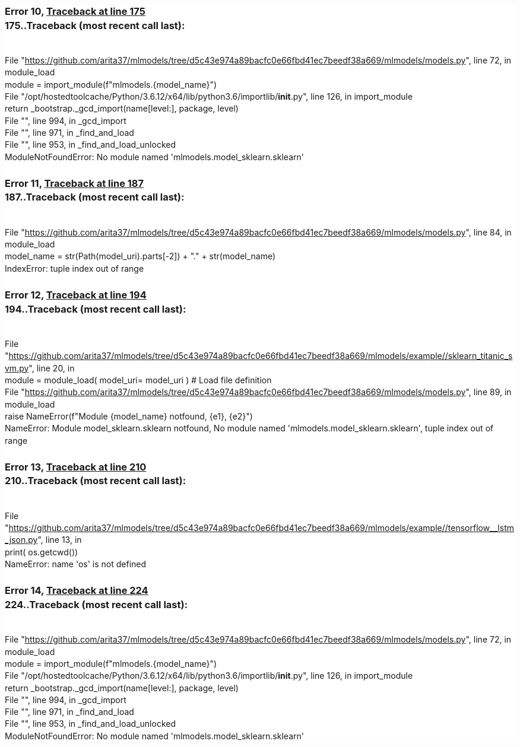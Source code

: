 

### Error 10, [Traceback at line 175](https://github.com/arita37/mlmodels_store/blob/master/log_jupyter/log_jupyter.py#L175)<br />175..Traceback (most recent call last):
<br />  File "https://github.com/arita37/mlmodels/tree/d5c43e974a89bacfc0e66fbd41ec7beedf38a669/mlmodels/models.py", line 72, in module_load
<br />    module = import_module(f"mlmodels.{model_name}")
<br />  File "/opt/hostedtoolcache/Python/3.6.12/x64/lib/python3.6/importlib/__init__.py", line 126, in import_module
<br />    return _bootstrap._gcd_import(name[level:], package, level)
<br />  File "<frozen importlib._bootstrap>", line 994, in _gcd_import
<br />  File "<frozen importlib._bootstrap>", line 971, in _find_and_load
<br />  File "<frozen importlib._bootstrap>", line 953, in _find_and_load_unlocked
<br />ModuleNotFoundError: No module named 'mlmodels.model_sklearn.sklearn'



### Error 11, [Traceback at line 187](https://github.com/arita37/mlmodels_store/blob/master/log_jupyter/log_jupyter.py#L187)<br />187..Traceback (most recent call last):
<br />  File "https://github.com/arita37/mlmodels/tree/d5c43e974a89bacfc0e66fbd41ec7beedf38a669/mlmodels/models.py", line 84, in module_load
<br />    model_name = str(Path(model_uri).parts[-2]) + "." + str(model_name)
<br />IndexError: tuple index out of range



### Error 12, [Traceback at line 194](https://github.com/arita37/mlmodels_store/blob/master/log_jupyter/log_jupyter.py#L194)<br />194..Traceback (most recent call last):
<br />  File "https://github.com/arita37/mlmodels/tree/d5c43e974a89bacfc0e66fbd41ec7beedf38a669/mlmodels/example//sklearn_titanic_svm.py", line 20, in <module>
<br />    module        =  module_load( model_uri= model_uri )                           # Load file definition
<br />  File "https://github.com/arita37/mlmodels/tree/d5c43e974a89bacfc0e66fbd41ec7beedf38a669/mlmodels/models.py", line 89, in module_load
<br />    raise NameError(f"Module {model_name} notfound, {e1}, {e2}")
<br />NameError: Module model_sklearn.sklearn notfound, No module named 'mlmodels.model_sklearn.sklearn', tuple index out of range



### Error 13, [Traceback at line 210](https://github.com/arita37/mlmodels_store/blob/master/log_jupyter/log_jupyter.py#L210)<br />210..Traceback (most recent call last):
<br />  File "https://github.com/arita37/mlmodels/tree/d5c43e974a89bacfc0e66fbd41ec7beedf38a669/mlmodels/example//tensorflow__lstm_json.py", line 13, in <module>
<br />    print( os.getcwd())
<br />NameError: name 'os' is not defined



### Error 14, [Traceback at line 224](https://github.com/arita37/mlmodels_store/blob/master/log_jupyter/log_jupyter.py#L224)<br />224..Traceback (most recent call last):
<br />  File "https://github.com/arita37/mlmodels/tree/d5c43e974a89bacfc0e66fbd41ec7beedf38a669/mlmodels/models.py", line 72, in module_load
<br />    module = import_module(f"mlmodels.{model_name}")
<br />  File "/opt/hostedtoolcache/Python/3.6.12/x64/lib/python3.6/importlib/__init__.py", line 126, in import_module
<br />    return _bootstrap._gcd_import(name[level:], package, level)
<br />  File "<frozen importlib._bootstrap>", line 994, in _gcd_import
<br />  File "<frozen importlib._bootstrap>", line 971, in _find_and_load
<br />  File "<frozen importlib._bootstrap>", line 953, in _find_and_load_unlocked
<br />ModuleNotFoundError: No module named 'mlmodels.model_sklearn.sklearn'

